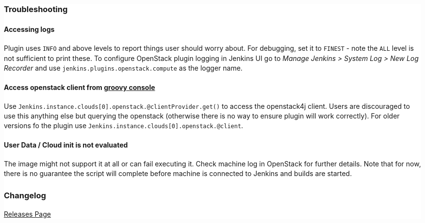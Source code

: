 ### Troubleshooting

#### Accessing logs

Plugin uses `INFO` and above levels to report things user should worry
about. For debugging, set it to `FINEST` - note the `ALL` level is not
sufficient to print these. To configure OpenStack plugin logging in
Jenkins UI go to *Manage Jenkins \> System Log \> New Log Recorder* and
use `jenkins.plugins.openstack.compute` as the logger name.

#### Access openstack client from [groovy console](https://www.jenkins.io/doc/book/managing/script-console/)

Use `Jenkins.instance.clouds[0].openstack.@clientProvider.get()` to
access the openstack4j client. Users are discouraged to use this
anything else but querying the openstack (otherwise there is no way to
ensure plugin will work correctly). For older versions fo the plugin use
`Jenkins.instance.clouds[0].openstack.@client`.

#### User Data / Cloud init is not evaluated

The image might not support it at all or can fail executing it. Check
machine log in OpenStack for further details. Note that for now, there
is no guarantee the script will complete before machine is connected to
Jenkins and builds are started.

### Changelog

[Releases Page](https://github.com/jenkinsci/openstack-cloud-plugin/releases)
